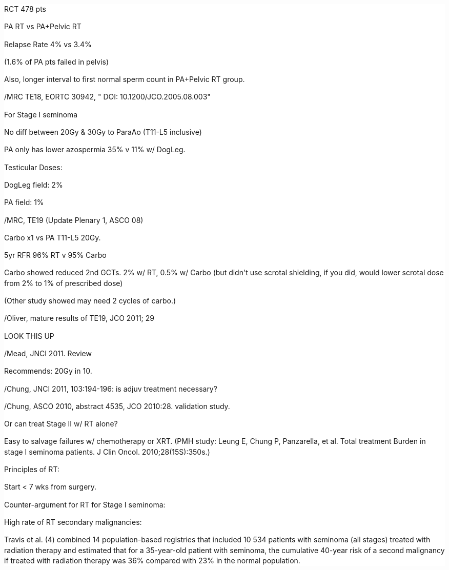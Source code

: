 RCT 478 pts

PA RT vs PA+Pelvic RT

Relapse Rate 4% vs 3.4%

(1.6% of PA pts failed in pelvis)

Also, longer interval to first normal sperm count in PA+Pelvic RT group.

/MRC TE18, EORTC 30942, " DOI: 10.1200/JCO.2005.08.003"

For Stage I seminoma

No diff between 20Gy & 30Gy to ParaAo (T11-L5 inclusive)

PA only has lower azospermia 35% v 11% w/ DogLeg.

Testicular Doses:

DogLeg field: 2%

PA field: 1%

/MRC, TE19 (Update Plenary 1, ASCO 08)

Carbo x1 vs PA T11-L5 20Gy.

5yr RFR 96% RT v 95% Carbo

Carbo showed reduced 2nd GCTs. 2% w/ RT, 0.5% w/ Carbo (but didn't use scrotal shielding, if you did, would lower scrotal dose from 2% to 1% of prescribed dose)

(Other study showed may need 2 cycles of carbo.)

/Oliver, mature results of TE19, JCO 2011; 29

LOOK THIS UP

/Mead, JNCI 2011. Review

Recommends: 20Gy in 10.

/Chung, JNCI 2011, 103:194-196: is adjuv treatment necessary?

/Chung, ASCO 2010, abstract 4535, JCO 2010:28.  validation study.

Or can treat Stage II w/ RT alone?

Easy to salvage failures w/ chemotherapy or XRT. (PMH study: Leung E, Chung P, Panzarella, et al. Total treatment Burden in stage I seminoma patients. J Clin Oncol. 2010;28(15S):350s.)

Principles of RT:

Start < 7 wks from surgery.

Counter-argument for RT for Stage I seminoma:

High rate of RT secondary malignancies:

Travis et al. (4) combined 14 population-based registries that included 10 534 patients with seminoma (all stages) treated with radiation therapy and estimated that for a 35-year-old patient with seminoma, the cumulative 40-year risk of a second malignancy if treated with radiation therapy was 36% compared with 23% in the normal population.
